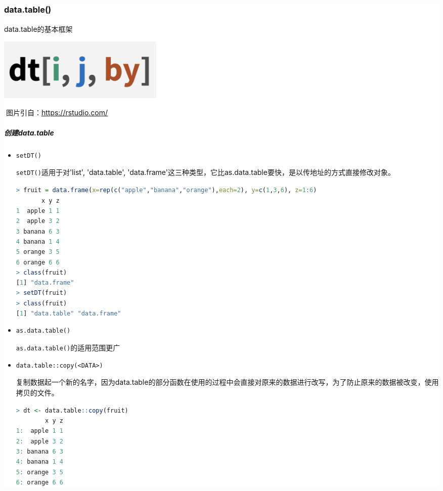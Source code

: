 ### data.table()

data.table的基本框架

<img src="data.table.assets/Screen Shot 2020-06-17 at 07.43.34.png" alt="Screen Shot 2020-06-17 at 07.43.34" style="zoom:45%;" />



​																																	图片引自：https://rstudio.com/



##### 创建data.table

- `setDT()`

  `setDT()`适用于对'list', 'data.table', 'data.frame'这三种类型，它比as.data.table要快，是以传地址的方式直接修改对象。

  ```R
  > fruit = data.frame(x=rep(c("apple","banana","orange"),each=2), y=c(1,3,6), z=1:6)
         x y z
  1  apple 1 1
  2  apple 3 2
  3 banana 6 3
  4 banana 1 4
  5 orange 3 5
  6 orange 6 6
  > class(fruit)
  [1] "data.frame"
  > setDT(fruit)
  > class(fruit)
  [1] "data.table" "data.frame"
  ```

  

- `as.data.table()`

  `as.data.table()`的适用范围更广

- `data.table::copy(<DATA>)`

  复制数据起一个新的名字，因为data.table的部分函数在使用的过程中会直接对原来的数据进行改写，为了防止原来的数据被改变，使用拷贝的文件。 

  ```R
  > dt <- data.table::copy(fruit)
          x y z
  1:  apple 1 1
  2:  apple 3 2
  3: banana 6 3
  4: banana 1 4
  5: orange 3 5
  6: orange 6 6
  ```
